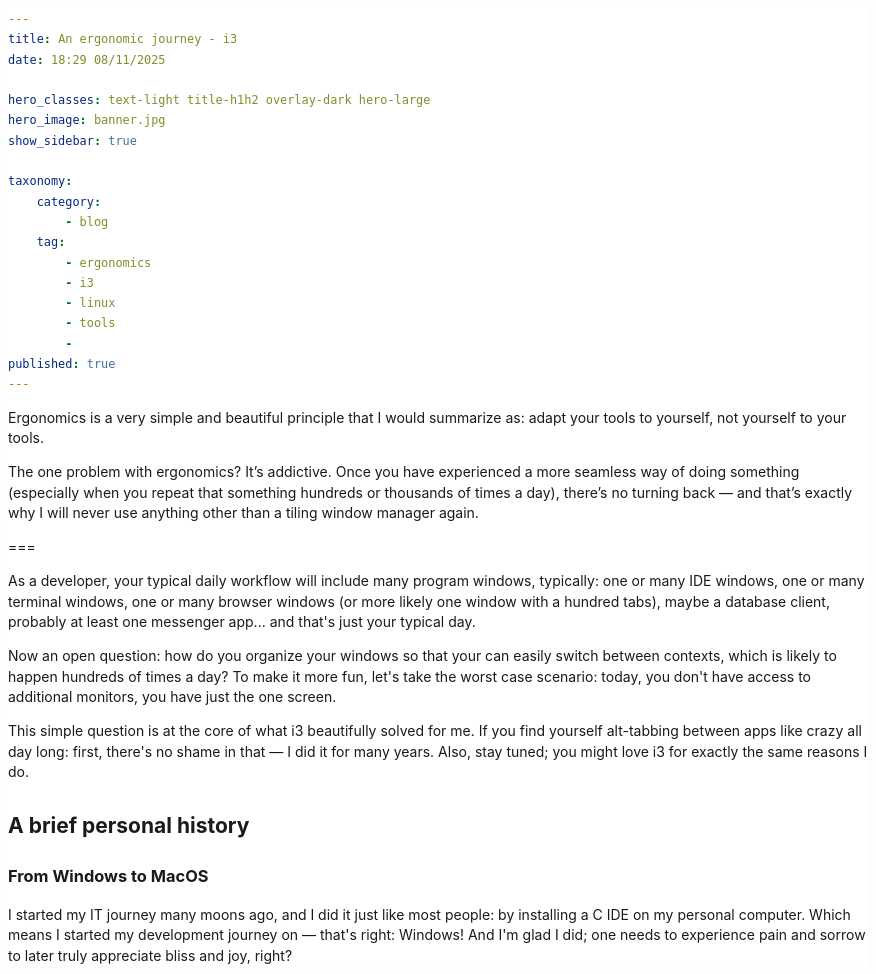 ```yaml
---
title: An ergonomic journey - i3
date: 18:29 08/11/2025

hero_classes: text-light title-h1h2 overlay-dark hero-large
hero_image: banner.jpg
show_sidebar: true

taxonomy:
    category: 
        - blog
    tag: 
        - ergonomics
        - i3
        - linux
        - tools
        - 
published: true
---
```


Ergonomics is a very simple and beautiful principle that I would summarize as: adapt your tools to yourself, not yourself to your tools.

The one problem with ergonomics? It’s addictive. Once you have experienced a more seamless way of doing something (especially when you repeat that something hundreds or thousands of times a day), there’s no turning back — and that’s exactly why I will never use anything other than a tiling window manager again.

===

As a developer, your typical daily workflow will include many program windows, typically: one or many IDE windows, one or many terminal windows, one or many browser windows (or more likely one window with a hundred tabs), maybe a database client, probably at least one messenger app... and that's just your typical day.

Now an open question: how do you organize your windows so that your can easily switch between contexts, which is likely to happen hundreds of times a day? To make it more fun, let's take the worst case scenario: today, you don't have access to additional monitors, you have just the one screen.

This simple question is at the core of what i3 beautifully solved for me. If you find yourself alt-tabbing between apps like crazy all day long: first, there's no shame in that — I did it for many years. Also, stay tuned; you might love i3 for exactly the same reasons I do.

## A brief personal history

### From Windows to MacOS

I started my IT journey many moons ago, and I did it just like most people: by installing a C IDE on my personal computer. Which means I started my development journey on — that's right: Windows! And I'm glad I did; one needs to experience pain and sorrow to later truly appreciate bliss and joy, right?

